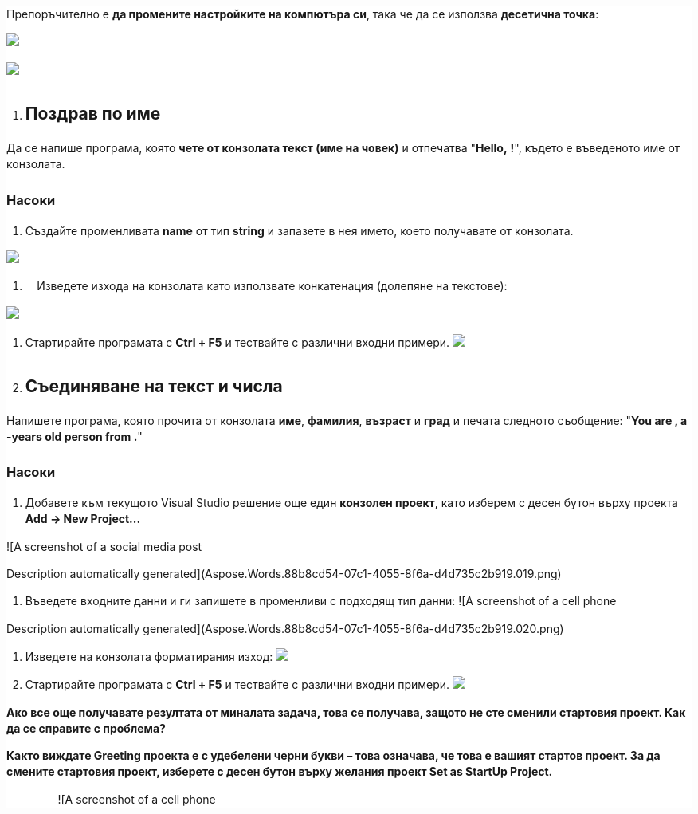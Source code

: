 Препоръчително е **да промените настройките на компютъра си**, така че да се използва **десетична точка**:

![](Aspose.Words.88b8cd54-07c1-4055-8f6a-d4d735c2b919.014.png)

![](Aspose.Words.88b8cd54-07c1-4055-8f6a-d4d735c2b919.015.png)

1. ## **Поздрав по име**
Да се напише програма, която **чете от конзолата текст (име на човек)** и отпечатва "**Hello,** **<name>!**", където **<name>** е въведеното име от конзолата.
### **Насоки**
1. Създайте променливата **name** от тип **string** и запазете в нея името, което получавате от конзолата.


![](Aspose.Words.88b8cd54-07c1-4055-8f6a-d4d735c2b919.016.png)

1. `  `Изведете изхода на конзолата като използвате конкатенация (долепяне на текстове): 

![](Aspose.Words.88b8cd54-07c1-4055-8f6a-d4d735c2b919.017.png)

1. Стартирайте програмата с **Ctrl + F5** и тествайте с различни входни примери. ![](Aspose.Words.88b8cd54-07c1-4055-8f6a-d4d735c2b919.018.png)
1. ## **Съединяване на текст и числа**
Напишете програма, която прочита от конзолата **име**, **фамилия**, **възраст** и **град** и печата следното съобщение: "**You are <firstName> <lastName>, a <age>-years old person from <town>.**"
### **Насоки**
1. Добавете към текущото Visual Studio решение още един **конзолен проект**, като изберем с десен бутон върху проекта **Add -> New Project...** 

![A screenshot of a social media post

Description automatically generated](Aspose.Words.88b8cd54-07c1-4055-8f6a-d4d735c2b919.019.png)

1. Въведете входните данни и ги запишете в променливи с подходящ тип данни:
   ![A screenshot of a cell phone

Description automatically generated](Aspose.Words.88b8cd54-07c1-4055-8f6a-d4d735c2b919.020.png)

1. Изведете на конзолата форматирания изход:
   ![](Aspose.Words.88b8cd54-07c1-4055-8f6a-d4d735c2b919.021.png)


1. Стартирайте програмата с **Ctrl + F5** и тествайте с различни входни примери. ![](Aspose.Words.88b8cd54-07c1-4055-8f6a-d4d735c2b919.022.png)

**Ако все още получавате резултата от миналата задача, това се получава, защото не сте сменили стартовия проект. Как да се справите с проблема?**

**Както виждате Greeting проекта е с удебелени черни букви – това означава, че това е вашият стартов проект. За да смените стартовия проект, изберете с десен бутон върху желания проект Set as StartUp Project.** 

`         `![A screenshot of a cell phone
